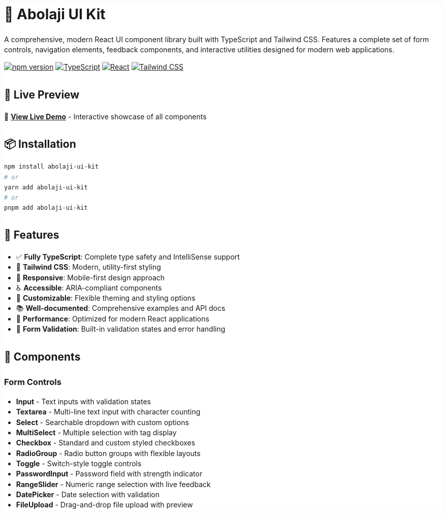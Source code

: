 # 🚀 Abolaji UI Kit

A comprehensive, modern React UI component library built with TypeScript and Tailwind CSS. Features a complete set of form controls, navigation elements, feedback components, and interactive utilities designed for modern web applications.

[![npm version](https://badge.fury.io/js/abolaji-ui-kit.svg)](https://badge.fury.io/js/abolaji-ui-kit)
[![TypeScript](https://img.shields.io/badge/TypeScript-Ready-blue.svg)](https://www.typescriptlang.org/)
[![React](https://img.shields.io/badge/React-18+-61DAFB.svg)](https://reactjs.org/)
[![Tailwind CSS](https://img.shields.io/badge/Tailwind_CSS-Styled-38B2AC.svg)](https://tailwindcss.com/)

## 🌟 Live Preview

🔗 **[View Live Demo](https://uikit.inabsolutions.com/)** - Interactive showcase of all components

## 📦 Installation

```bash
npm install abolaji-ui-kit
# or
yarn add abolaji-ui-kit
# or
pnpm add abolaji-ui-kit
```

## 🎯 Features

- ✅ **Fully TypeScript**: Complete type safety and IntelliSense support
- 🎨 **Tailwind CSS**: Modern, utility-first styling
- 📱 **Responsive**: Mobile-first design approach
- ♿ **Accessible**: ARIA-compliant components
- 🔧 **Customizable**: Flexible theming and styling options
- 📚 **Well-documented**: Comprehensive examples and API docs
- 🚀 **Performance**: Optimized for modern React applications
- 🔄 **Form Validation**: Built-in validation states and error handling

## 🧩 Components

### Form Controls

- **Input** - Text inputs with validation states
- **Textarea** - Multi-line text input with character counting
- **Select** - Searchable dropdown with custom options
- **MultiSelect** - Multiple selection with tag display
- **Checkbox** - Standard and custom styled checkboxes
- **RadioGroup** - Radio button groups with flexible layouts
- **Toggle** - Switch-style toggle controls
- **PasswordInput** - Password field with strength indicator
- **RangeSlider** - Numeric range selection with live feedback
- **DatePicker** - Date selection with validation
- **FileUpload** - Drag-and-drop file upload with preview
